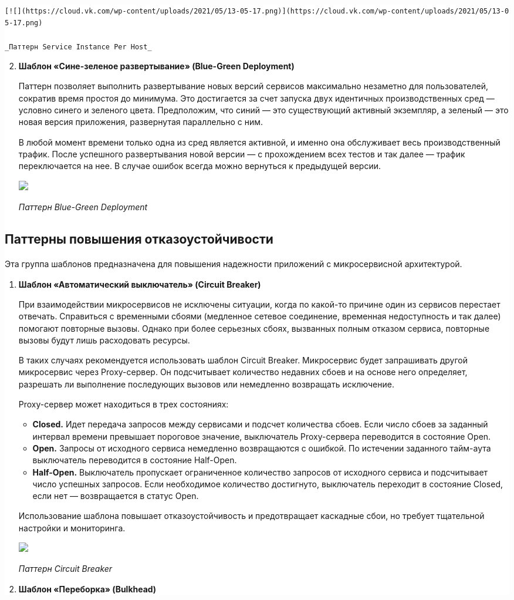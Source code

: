     [![](https://cloud.vk.com/wp-content/uploads/2021/05/13-05-17.png)](https://cloud.vk.com/wp-content/uploads/2021/05/13-05-17.png)
    
    _Паттерн Service Instance Per Host_  
    
2. **Шаблон «Сине-зеленое развертывание» (Blue-Green Deployment)**
    
    Паттерн позволяет выполнить развертывание новых версий сервисов максимально незаметно для пользователей, сократив время простоя до минимума. Это достигается за счет запуска двух идентичных производственных сред — условно синего и зеленого цвета. Предположим, что синий — это существующий активный экземпляр, а зеленый — это новая версия приложения, развернутая параллельно с ним.
    
    В любой момент времени только одна из сред является активной, и именно она обслуживает весь производственный трафик. После успешного развертывания новой версии — с прохождением всех тестов и так далее — трафик переключается на нее. В случае ошибок всегда можно вернуться к предыдущей версии.
    
    [![](https://cloud.vk.com/wp-content/uploads/2021/05/13-05-18.png)](https://cloud.vk.com/wp-content/uploads/2021/05/13-05-18.png)
    
    _Паттерн Blue-Green Deployment_  
    

## Паттерны повышения отказоустойчивости

Эта группа шаблонов предназначена для повышения надежности приложений с микросервисной архитектурой.

1. **Шаблон «Автоматический выключатель» (Circuit Breaker)**
    
    При взаимодействии микросервисов не исключены ситуации, когда по какой-то причине один из сервисов перестает отвечать. Справиться с временными сбоями (медленное сетевое соединение, временная недоступность и так далее) помогают повторные вызовы. Однако при более серьезных сбоях, вызванных полным отказом сервиса, повторные вызовы будут лишь расходовать ресурсы.
    
    В таких случаях рекомендуется использовать шаблон Circuit Breaker. Микросервис будет запрашивать другой микросервис через Proxy-сервер. Он подсчитывает количество недавних сбоев и на основе него определяет, разрешать ли выполнение последующих вызовов или немедленно возвращать исключение.
    
    Proxy-сервер может находиться в трех состояниях:
    
    - **Closed.** Идет передача запросов между сервисами и подсчет количества сбоев. Если число сбоев за заданный интервал времени превышает пороговое значение, выключатель Proxy-сервера переводится в состояние Open.
    - **Open.** Запросы от исходного сервиса немедленно возвращаются с ошибкой. По истечении заданного тайм-аута выключатель переводится в состояние Half-Open.
    - **Half-Open.** Выключатель пропускает ограниченное количество запросов от исходного сервиса и подсчитывает число успешных запросов. Если необходимое количество достигнуто, выключатель переходит в состояние Closed, если нет — возвращается в статус Open.
    
    Использование шаблона повышает отказоустойчивость и предотвращает каскадные сбои, но требует тщательной настройки и мониторинга.
    
    [![](https://cloud.vk.com/wp-content/uploads/2021/05/13-05-19.png)](https://cloud.vk.com/wp-content/uploads/2021/05/13-05-19.png)
    
    _Паттерн Circuit Breaker_  
    
2. **Шаблон «Переборка» (Bulkhead)**
    